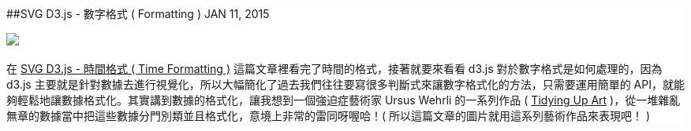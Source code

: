 



<include src="../../_articles-js.html"></include>





<include src="../../_articles-css.html"></include>





<include src="../../_articles-social.html"></include>





<include src="../../_articles.html"></include>





<meta property="article:published_time" content="2015-01-11T23:05:00+01:00">

<meta name="keywords" content="svg,d3,d3.js,d3js,Formatting,數字格式,數據格式">

<meta name="description" content="來看看 d3.js 對於數字格式是如何處理的，因為 d3.js 主要就是針對數據去進行視覺化，所以大幅簡化了過去我們往往要寫很多判斷式來讓數字格式化的方法，只需要運用簡單的 API，就能夠輕鬆地讓數據格式化。">

<meta itemprop="name" content="SVG D3.js - 數字格式 ( Formatting ) - OXXO.STUDIO">

<meta itemprop="image" content="http://www.oxxostudio.tw/img/articles/201501/20150111_1_01b.jpg">

<meta itemprop="description" content="來看看 d3.js 對於數字格式是如何處理的，因為 d3.js 主要就是針對數據去進行視覺化，所以大幅簡化了過去我們往往要寫很多判斷式來讓數字格式化的方法，只需要運用簡單的 API，就能夠輕鬆地讓數據格式化。">

<meta property="og:title" content="SVG D3.js - 數字格式 ( Formatting ) - OXXO.STUDIO">

<meta property="og:url" content="http://www.oxxostudio.tw/articles/201501/svg-d3-12-formatting.html">

<meta property="og:image" content="http://www.oxxostudio.tw/img/articles/201501/20150111_1_01b.jpg">

<meta property="og:description" content="來看看 d3.js 對於數字格式是如何處理的，因為 d3.js 主要就是針對數據去進行視覺化，所以大幅簡化了過去我們往往要寫很多判斷式來讓數字格式化的方法，只需要運用簡單的 API，就能夠輕鬆地讓數據格式化。">

<title>SVG D3.js - 數字格式 ( Formatting )  - OXXO.STUDIO</title> 



 

##SVG D3.js - 數字格式 ( Formatting )  <span class="article-date" tag="web">JAN 11, 2015</span>

<img src="/img/articles/201501/20150111_1_01.jpg" class="preview-img">

在 [SVG D3.js - 時間格式 ( Time Formatting )](http://www.oxxostudio.tw/articles/201412/svg-d3-11-time.html) 這篇文章裡看完了時間的格式，接著就要來看看 d3.js 對於數字格式是如何處理的，因為 d3.js 主要就是針對數據去進行視覺化，所以大幅簡化了過去我們往往要寫很多判斷式來讓數字格式化的方法，只需要運用簡單的 API，就能夠輕鬆地讓數據格式化。其實講到數據的格式化，讓我想到一個強迫症藝術家 Ursus Wehrli 的一系列作品 ( [Tidying Up Art](https://www.google.com.tw/search?q=Tidying+Up+Art&es_sm=122&source=lnms&tbm=isch&sa=X&ei=iYuyVK_nLei9mgX424KgBw&ved=0CAgQ_AUoAQ&biw=1527&bih=850#imgdii=_) )，從一堆雜亂無章的數據當中把這些數據分門別類並且格式化，意境上非常的雷同呀喔哈！( 所以這篇文章的圖片就用這系列藝術作品來表現吧！ )

